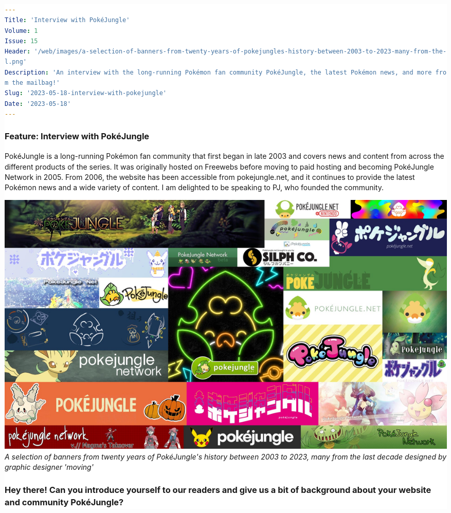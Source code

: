 ```yaml
---
Title: 'Interview with PokéJungle'
Volume: 1
Issue: 15
Header: '/web/images/a-selection-of-banners-from-twenty-years-of-pokejungles-history-between-2003-to-2023-many-from-the-l.png'
Description: 'An interview with the long-running Pokémon fan community PokéJungle, the latest Pokémon news, and more from the mailbag!'
Slug: '2023-05-18-interview-with-pokejungle'
Date: '2023-05-18'
---
```

### Feature: Interview with PokéJungle
PokéJungle is a long-running Pokémon fan community that first began in late 2003 and covers news and content from across the different products of the series. It was originally hosted on Freewebs before moving to paid hosting and becoming PokéJungle Network in 2005. From 2006, the website has been accessible from pokejungle.net, and it continues to provide the latest Pokémon news and a wide variety of content. I am delighted to be speaking to PJ, who founded the community.



[![A selection of banners from twenty years of PokéJungle's history between 2003 to 2023, many from the last decade designed by graphic designer 'moving'](/web/images/a-selection-of-banners-from-twenty-years-of-pokejungles-history-between-2003-to-2023-many-from-the-l.png)](/web/images/a-selection-of-banners-from-twenty-years-of-pokejungles-history-between-2003-to-2023-many-from-the-l.png)*A selection of banners from twenty years of PokéJungle's history between 2003 to 2023, many from the last decade designed by graphic designer 'moving'*



### Hey there! Can you introduce yourself to our readers and give us a bit of background about your website and community PokéJungle?
